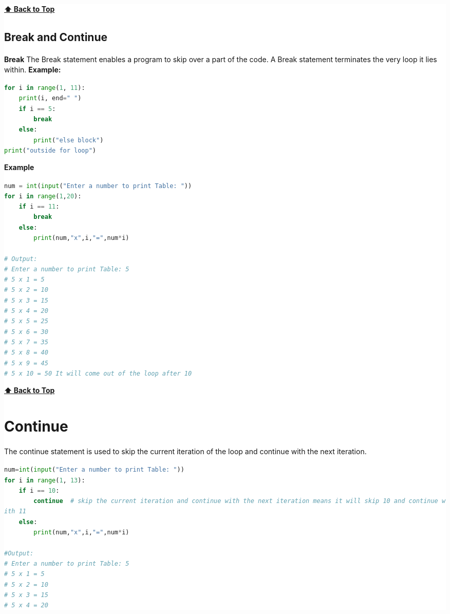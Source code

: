 **[⬆ Back to Top](#table-of-contents)**

## Break and Continue

**Break**
The Break statement enables a program to skip over a part of the code. A Break statement terminates the very loop it lies within.
**Example:**

```python
for i in range(1, 11):
    print(i, end=" ")
    if i == 5:
        break
    else:
        print("else block")
print("outside for loop")
```

**Example**

```python
num = int(input("Enter a number to print Table: "))
for i in range(1,20):
    if i == 11:
        break
    else:
        print(num,"x",i,"=",num*i)

# Output:
# Enter a number to print Table: 5
# 5 x 1 = 5
# 5 x 2 = 10
# 5 x 3 = 15
# 5 x 4 = 20
# 5 x 5 = 25
# 5 x 6 = 30
# 5 x 7 = 35
# 5 x 8 = 40
# 5 x 9 = 45
# 5 x 10 = 50 It will come out of the loop after 10

```

**[⬆ Back to Top](#table-of-contents)**

# Continue

The continue statement is used to skip the current iteration of the loop and continue with the next iteration.

```python
num=int(input("Enter a number to print Table: "))
for i in range(1, 13):
    if i == 10:
        continue  # skip the current iteration and continue with the next iteration means it will skip 10 and continue with 11
    else:
        print(num,"x",i,"=",num*i)

#Output:
# Enter a number to print Table: 5
# 5 x 1 = 5
# 5 x 2 = 10
# 5 x 3 = 15
# 5 x 4 = 20
```